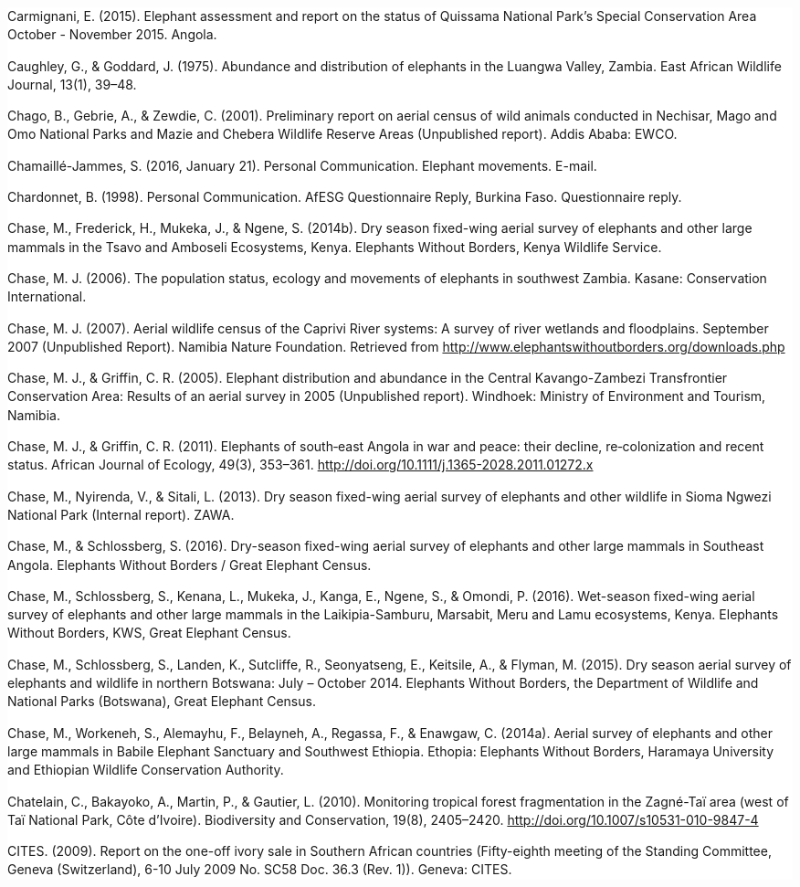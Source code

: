 Carmignani, E. (2015). Elephant assessment and report on the status of Quissama National Park’s Special Conservation Area October - November 2015. Angola.

Caughley, G., & Goddard, J. (1975). Abundance and distribution of elephants in the Luangwa Valley, Zambia. East African Wildlife Journal, 13(1), 39–48.

Chago, B., Gebrie, A., & Zewdie, C. (2001). Preliminary report on aerial census of wild animals conducted in Nechisar, Mago and Omo National Parks and Mazie and Chebera Wildlife Reserve Areas (Unpublished report). Addis Ababa: EWCO.

Chamaillé-Jammes, S. (2016, January 21). Personal Communication. Elephant movements. E-mail.

Chardonnet, B. (1998). Personal Communication. AfESG Questionnaire Reply, Burkina Faso. Questionnaire reply.

Chase, M., Frederick, H., Mukeka, J., & Ngene, S. (2014b). Dry season fixed-wing aerial survey of elephants and other large mammals in the Tsavo and Amboseli Ecosystems, Kenya. Elephants Without Borders, Kenya Wildlife Service.

Chase, M. J. (2006). The population status, ecology and movements of elephants in southwest Zambia. Kasane: Conservation International.

Chase, M. J. (2007). Aerial wildlife census of the Caprivi River systems: A survey of river wetlands and floodplains. September 2007 (Unpublished Report). Namibia Nature Foundation. Retrieved from http://www.elephantswithoutborders.org/downloads.php

Chase, M. J., & Griffin, C. R. (2005). Elephant distribution and abundance in the Central Kavango-Zambezi Transfrontier Conservation Area: Results of an aerial survey in 2005 (Unpublished report). Windhoek: Ministry of Environment and Tourism, Namibia.

Chase, M. J., & Griffin, C. R. (2011). Elephants of south‐east Angola in war and peace: their decline, re‐colonization and recent status. African Journal of Ecology, 49(3), 353–361. http://doi.org/10.1111/j.1365-2028.2011.01272.x

Chase, M., Nyirenda, V., & Sitali, L. (2013). Dry season fixed-wing aerial survey of elephants and other wildlife in Sioma Ngwezi National Park (Internal report). ZAWA.

Chase, M., & Schlossberg, S. (2016). Dry-season fixed-wing aerial survey of elephants and other large mammals in Southeast Angola. Elephants Without Borders / Great Elephant Census.

Chase, M., Schlossberg, S., Kenana, L., Mukeka, J., Kanga, E., Ngene, S., & Omondi, P. (2016). Wet-season fixed-wing aerial survey of elephants and other large mammals in the Laikipia-Samburu, Marsabit, Meru and Lamu ecosystems, Kenya. Elephants Without Borders, KWS, Great Elephant Census.

Chase, M., Schlossberg, S., Landen, K., Sutcliffe, R., Seonyatseng, E., Keitsile, A., & Flyman, M. (2015). Dry season aerial survey of elephants and wildlife in northern Botswana: July – October 2014. Elephants Without Borders, the Department of Wildlife and National Parks (Botswana), Great Elephant Census.

Chase, M., Workeneh, S., Alemayhu, F., Belayneh, A., Regassa, F., & Enawgaw, C. (2014a). Aerial survey of elephants and other large mammals in Babile Elephant Sanctuary and Southwest Ethiopia. Ethopia: Elephants Without Borders, Haramaya University and Ethiopian Wildlife Conservation Authority.

Chatelain, C., Bakayoko, A., Martin, P., & Gautier, L. (2010). Monitoring tropical forest fragmentation in the Zagné-Taï area (west of Taï National Park, Côte d’Ivoire). Biodiversity and Conservation, 19(8), 2405–2420. http://doi.org/10.1007/s10531-010-9847-4

CITES. (2009). Report on the one-off ivory sale in Southern African countries (Fifty-eighth meeting of the Standing Committee, Geneva (Switzerland), 6-10 July 2009 No. SC58 Doc. 36.3 (Rev. 1)). Geneva: CITES.
